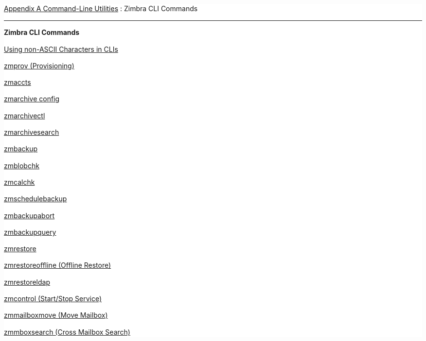 ﻿[Appendix A Command-Line Utilities](https://www.zimbra.com/docs/ne/6.0.8/administration_guide/A_app-command-line.20.01.html#1070701) : Zimbra CLI Commands

-----
**Zimbra CLI Commands**

[Using non-ASCII Characters in CLIs](https://www.zimbra.com/docs/ne/6.0.8/administration_guide/A_app-command-line.20.03.html#1153803)

[zmprov (Provisioning)](https://www.zimbra.com/docs/ne/6.0.8/administration_guide/A_app-command-line.20.04.html#1293179)

[zmaccts](https://www.zimbra.com/docs/ne/6.0.8/administration_guide/A_app-command-line.20.05.html#1286505)

[zmarchive config](https://www.zimbra.com/docs/ne/6.0.8/administration_guide/A_app-command-line.20.06.html#1312947)

[zmarchivectl](https://www.zimbra.com/docs/ne/6.0.8/administration_guide/A_app-command-line.20.07.html#1313029)

[zmarchivesearch](https://www.zimbra.com/docs/ne/6.0.8/administration_guide/A_app-command-line.20.08.html#1313034)

[zmbackup](https://www.zimbra.com/docs/ne/6.0.8/administration_guide/A_app-command-line.20.09.html#1313101)

[zmblobchk](https://www.zimbra.com/docs/ne/6.0.8/administration_guide/A_app-command-line.20.10.html#1313194)

[zmcalchk](https://www.zimbra.com/docs/ne/6.0.8/administration_guide/A_app-command-line.20.11.html#1233162)

[zmschedulebackup](https://www.zimbra.com/docs/ne/6.0.8/administration_guide/A_app-command-line.20.12.html#1313276)

[zmbackupabort](https://www.zimbra.com/docs/ne/6.0.8/administration_guide/A_app-command-line.20.13.html#1313394)

[zmbackupquery](https://www.zimbra.com/docs/ne/6.0.8/administration_guide/A_app-command-line.20.14.html#1313446)

[zmrestore](https://www.zimbra.com/docs/ne/6.0.8/administration_guide/A_app-command-line.20.15.html#1313540)

[zmrestoreoffline (Offline Restore)](https://www.zimbra.com/docs/ne/6.0.8/administration_guide/A_app-command-line.20.16.html#1313682)

[zmrestoreldap](https://www.zimbra.com/docs/ne/6.0.8/administration_guide/A_app-command-line.20.17.html#1313808)

[zmcontrol (Start/Stop Service)](https://www.zimbra.com/docs/ne/6.0.8/administration_guide/A_app-command-line.20.18.html#1240551)

[zmmailboxmove (Move Mailbox)](https://www.zimbra.com/docs/ne/6.0.8/administration_guide/A_app-command-line.20.19.html#1313846)

[zmmboxsearch (Cross Mailbox Search)](https://www.zimbra.com/docs/ne/6.0.8/administration_guide/A_app-command-line.20.20.html#1313931)
